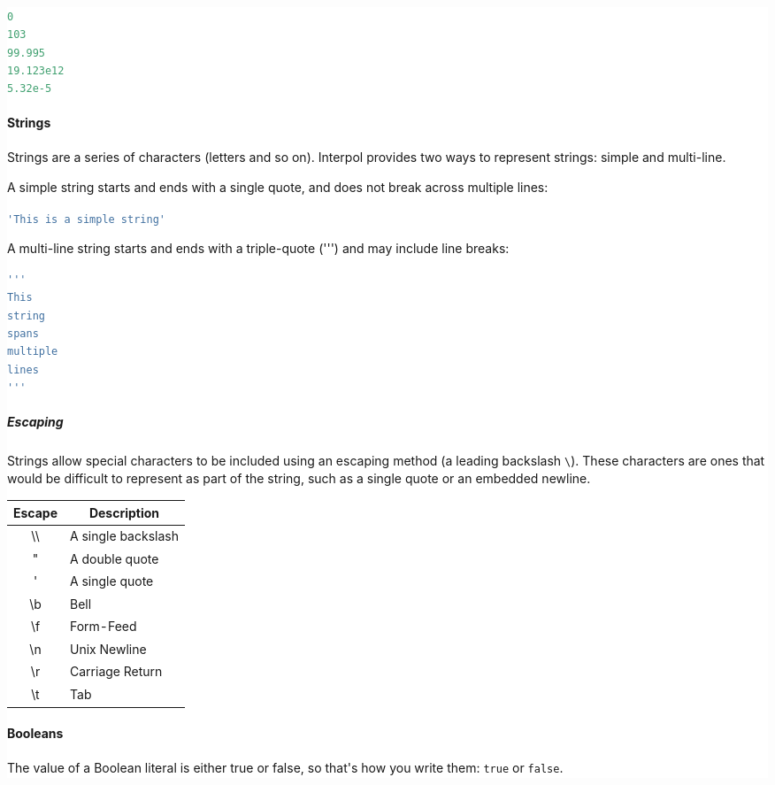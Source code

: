 ```ruby
0
103
99.995
19.123e12
5.32e-5
```

#### Strings
Strings are a series of characters (letters and so on).  Interpol provides two ways to represent strings: simple and multi-line.

A simple string starts and ends with a single quote, and does not break across multiple lines:

```ruby
'This is a simple string'
```

A multi-line string starts and ends with a triple-quote (''') and may include line breaks:

```ruby
'''
This
string
spans
multiple
lines
'''
```

##### Escaping
Strings allow special characters to be included using an escaping method (a leading backslash `\`).  These characters are ones that would be difficult to represent as part of the string, such as a single quote or an embedded newline.

| Escape | Description        |
|:------:| ------------------ |
| \\\    | A single backslash |
| \"     | A double quote     |
| \'     | A single quote     |
| \b     | Bell               |
| \f     | Form-Feed          |
| \n     | Unix Newline       |
| \r     | Carriage Return    |
| \t     | Tab                |

#### Booleans
The value of a Boolean literal is either true or false, so that's how you write them: `true` or `false`.
